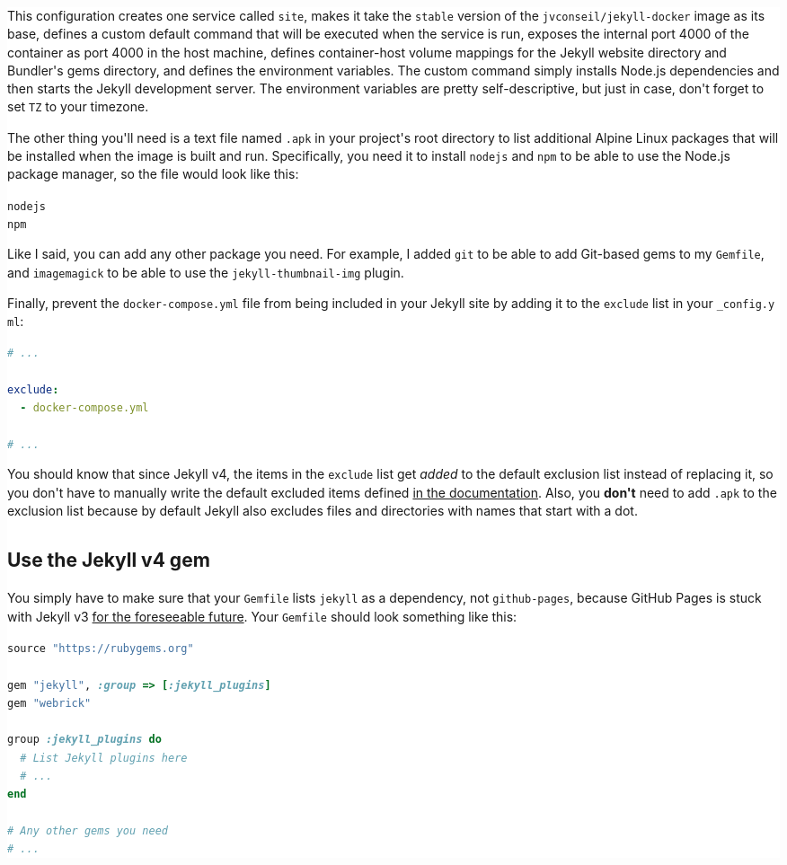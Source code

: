 This configuration creates one service called `site`, makes it take the `stable` version of the `jvconseil/jekyll-docker` image as its base, defines a custom default command that will be executed when the service is run, exposes the internal port 4000 of the container as port 4000 in the host machine, defines container-host volume mappings for the Jekyll website directory and Bundler's gems directory, and defines the environment variables. The custom command simply installs Node.js dependencies and then starts the Jekyll development server. The environment variables are pretty self-descriptive, but just in case, don't forget to set `TZ` to your timezone.

The other thing you'll need is a text file named `.apk` in your project's root directory to list additional Alpine Linux packages that will be installed when the image is built and run. Specifically, you need it to install `nodejs` and `npm` to be able to use the Node.js package manager, so the file would look like this:

```
nodejs
npm
```

Like I said, you can add any other package you need. For example, I added `git` to be able to add Git-based gems to my `Gemfile`, and `imagemagick` to be able to use the `jekyll-thumbnail-img` plugin.

Finally, prevent the `docker-compose.yml` file from being included in your Jekyll site by adding it to the `exclude` list in your `_config.yml`:


```yaml
# ...

exclude:
  - docker-compose.yml

# ...
```

You should know that since Jekyll v4, the items in the `exclude` list get _added_ to the default exclusion list instead of replacing it, so you don't have to manually write the default excluded items defined [in the documentation](https://jekyllrb.com/docs/configuration/options/). Also, you **don't** need to add `.apk` to the exclusion list because by default Jekyll also excludes files and directories with names that start with a dot.


## Use the Jekyll v4 gem

You simply have to make sure that your `Gemfile` lists `jekyll` as a dependency, not `github-pages`, because GitHub Pages is stuck with Jekyll v3 [for the foreseeable future](https://github.com/github/pages-gem/issues/651#issuecomment-1467155019). Your `Gemfile` should look something like this:

```ruby
source "https://rubygems.org"

gem "jekyll", :group => [:jekyll_plugins]
gem "webrick"

group :jekyll_plugins do
  # List Jekyll plugins here
  # ...
end

# Any other gems you need
# ...
```
